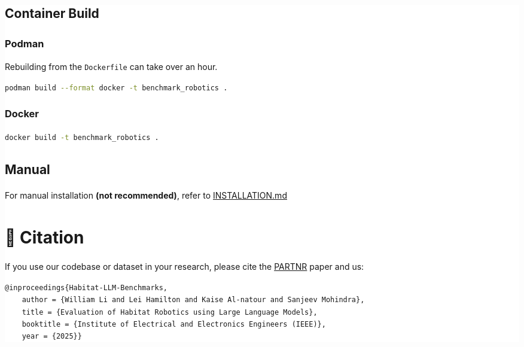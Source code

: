 ## Container Build

### Podman

Rebuilding from the `Dockerfile` can take over an hour.
```bash
podman build --format docker -t benchmark_robotics .
```

### Docker
```bash
docker build -t benchmark_robotics .
```

## Manual
For manual installation **(not recommended)**, refer to [INSTALLATION.md](INSTALLATION.md)

# 📑 Citation
If you use our codebase or dataset in your research, please cite the [PARTNR](https://arxiv.org/pdf/2411.00081) paper and us:

```
@inproceedings{Habitat-LLM-Benchmarks,
    author = {William Li and Lei Hamilton and Kaise Al-natour and Sanjeev Mohindra},
    title = {Evaluation of Habitat Robotics using Large Language Models},
    booktitle = {Institute of Electrical and Electronics Engineers (IEEE)},
    year = {2025}}
```
